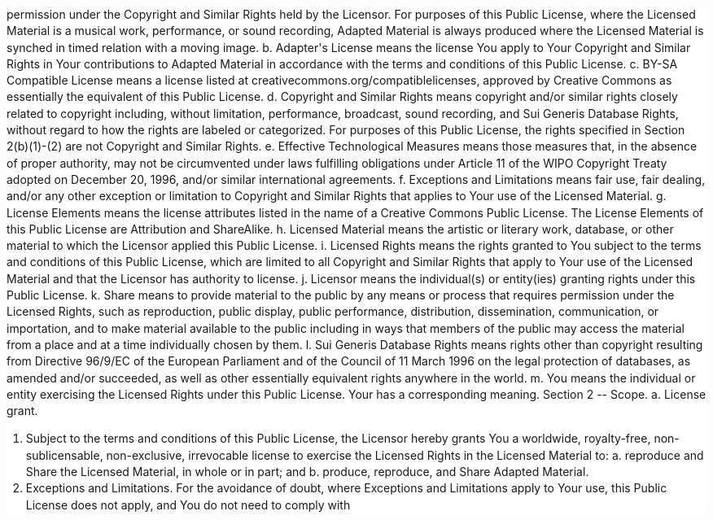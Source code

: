  permission under the Copyright and Similar Rights held by the
 Licensor. For purposes of this Public License, where the Licensed
 Material is a musical work, performance, or sound recording,
 Adapted Material is always produced where the Licensed Material is
 synched in timed relation with a moving image.
 b. Adapter's License means the license You apply to Your Copyright
 and Similar Rights in Your contributions to Adapted Material in
 accordance with the terms and conditions of this Public License.
 c. BY-SA Compatible License means a license listed at
 creativecommons.org/compatiblelicenses, approved by Creative
 Commons as essentially the equivalent of this Public License.
 d. Copyright and Similar Rights means copyright and/or similar rights
 closely related to copyright including, without limitation,
 performance, broadcast, sound recording, and Sui Generis Database
 Rights, without regard to how the rights are labeled or
 categorized. For purposes of this Public License, the rights
 specified in Section 2(b)(1)-(2) are not Copyright and Similar
 Rights.
 e. Effective Technological Measures means those measures that, in the
 absence of proper authority, may not be circumvented under laws
 fulfilling obligations under Article 11 of the WIPO Copyright
 Treaty adopted on December 20, 1996, and/or similar international
 agreements.
 f. Exceptions and Limitations means fair use, fair dealing, and/or
 any other exception or limitation to Copyright and Similar Rights
 that applies to Your use of the Licensed Material.
 g. License Elements means the license attributes listed in the name
 of a Creative Commons Public License. The License Elements of this
 Public License are Attribution and ShareAlike.
 h. Licensed Material means the artistic or literary work, database,
 or other material to which the Licensor applied this Public
 License.
 i. Licensed Rights means the rights granted to You subject to the
 terms and conditions of this Public License, which are limited to
 all Copyright and Similar Rights that apply to Your use of the
 Licensed Material and that the Licensor has authority to license.
 j. Licensor means the individual(s) or entity(ies) granting rights
 under this Public License.
 k. Share means to provide material to the public by any means or
 process that requires permission under the Licensed Rights, such
 as reproduction, public display, public performance, distribution,
 dissemination, communication, or importation, and to make material
 available to the public including in ways that members of the
 public may access the material from a place and at a time
 individually chosen by them.
 l. Sui Generis Database Rights means rights other than copyright
 resulting from Directive 96/9/EC of the European Parliament and of
 the Council of 11 March 1996 on the legal protection of databases,
 as amended and/or succeeded, as well as other essentially
 equivalent rights anywhere in the world.
 m. You means the individual or entity exercising the Licensed Rights
 under this Public License. Your has a corresponding meaning.
Section 2 -- Scope.
 a. License grant.
 1. Subject to the terms and conditions of this Public License,
 the Licensor hereby grants You a worldwide, royalty-free,
 non-sublicensable, non-exclusive, irrevocable license to
 exercise the Licensed Rights in the Licensed Material to:
 a. reproduce and Share the Licensed Material, in whole or
 in part; and
 b. produce, reproduce, and Share Adapted Material.
 2. Exceptions and Limitations. For the avoidance of doubt, where
 Exceptions and Limitations apply to Your use, this Public
 License does not apply, and You do not need to comply with